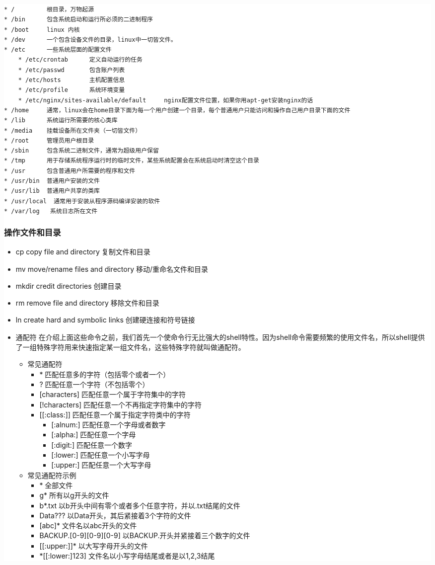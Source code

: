     * /         根目录，万物起源
    * /bin      包含系统启动和运行所必须的二进制程序
    * /boot     linux 内核
    * /dev      一个包含设备文件的目录，linux中一切皆文件。
    * /etc      一些系统层面的配置文件
        * /etc/crontab      定义自动运行的任务
        * /etc/passwd       包含账户列表
        * /etc/hosts        主机配置信息
        * /etc/profile      系统环境变量
        * /etc/nginx/sites-available/default     nginx配置文件位置，如果你用apt-get安装nginx的话
    * /home     通常，linux会在home目录下面为每一个用户创建一个目录，每个普通用户只能访问和操作自己用户目录下面的文件
    * /lib      系统运行所需要的核心类库
    * /media    挂载设备所在文件夹（一切皆文件）
    * /root     管理员用户根目录
    * /sbin     包含系统二进制文件，通常为超级用户保留
    * /tmp      用于存储系统程序运行时的临时文件，某些系统配置会在系统启动时清空这个目录
    * /usr      包含普通用户所需要的程序和文件
    * /usr/bin  普通用户安装的文件
    * /usr/lib  普通用户共享的类库
    * /usr/local  通常用于安装从程序源码编译安装的软件
    * /var/log   系统日志所在文件

### 操作文件和目录
* cp        copy file and directory             复制文件和目录
* mv        move/rename files and directory     移动/重命名文件和目录
* mkdir     credit directories                  创建目录
* rm        remove file and directory           移除文件和目录
* ln        create hard and symbolic links      创建硬连接和符号链接

* 通配符
在介绍上面这些命令之前，我们首先一个使命令行无比强大的shell特性。因为shell命令需要频繁的使用文件名，所以shell提供了一组特殊字符用来快速指定某一组文件名，这些特殊字符就叫做通配符。
    * 常见通配符
        * \*                 匹配任意多的字符（包括零个或者一个）
        * ?                 匹配任意一个字符（不包括零个）
        * [characters]      匹配任意一个属于字符集中的字符
        * [!characters]     匹配任意一个不再指定字符集中的字符
        * [[:class:]]       匹配任意一个属于指定字符类中的字符
            * [:alnum:]         匹配任意一个字母或者数字
            * [:alpha:]         匹配任意一个字母
            * [:digit:]         匹配任意一个数字
            * [:lower:]         匹配任意一个小写字母
            * [:upper:]         匹配任意一个大写字母
    * 常见通配符示例
        * \*                 全部文件
        * g*                所有以g开头的文件
        * b*.txt            以b开头中间有零个或者多个任意字符，并以.txt结尾的文件
        * Data???           以Data开头，其后紧接着3个字符的文件
        * [abc]*            文件名以abc开头的文件
        * BACKUP.[0-9][0-9][0-9]        以BACKUP.开头并紧接着三个数字的文件
        * [[:upper:]]*      以大写字母开头的文件
        * *[[:lower:]123]   文件名以小写字母结尾或者是以1,2,3结尾
    